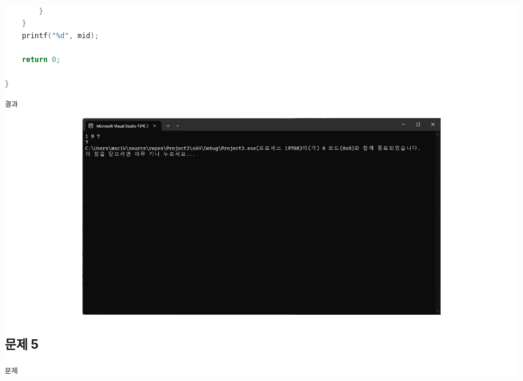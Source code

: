 ```cpp
		}
	}
	printf("%d", mid);

	return 0;

}

```

`결과`
<p align="center"><img src="/assets/img/C Progrmming and Lab/9장 포인트/9-37.png" width="600"></p>


문제 5
------

`문제`